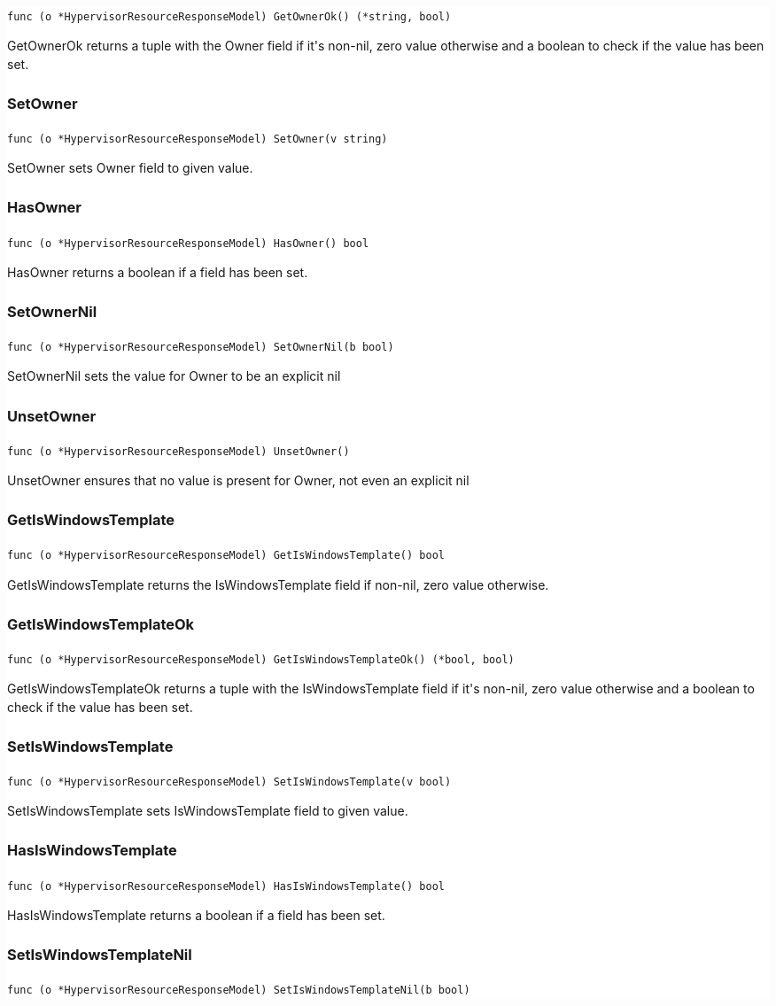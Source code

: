 `func (o *HypervisorResourceResponseModel) GetOwnerOk() (*string, bool)`

GetOwnerOk returns a tuple with the Owner field if it's non-nil, zero value otherwise
and a boolean to check if the value has been set.

### SetOwner

`func (o *HypervisorResourceResponseModel) SetOwner(v string)`

SetOwner sets Owner field to given value.

### HasOwner

`func (o *HypervisorResourceResponseModel) HasOwner() bool`

HasOwner returns a boolean if a field has been set.

### SetOwnerNil

`func (o *HypervisorResourceResponseModel) SetOwnerNil(b bool)`

 SetOwnerNil sets the value for Owner to be an explicit nil

### UnsetOwner
`func (o *HypervisorResourceResponseModel) UnsetOwner()`

UnsetOwner ensures that no value is present for Owner, not even an explicit nil
### GetIsWindowsTemplate

`func (o *HypervisorResourceResponseModel) GetIsWindowsTemplate() bool`

GetIsWindowsTemplate returns the IsWindowsTemplate field if non-nil, zero value otherwise.

### GetIsWindowsTemplateOk

`func (o *HypervisorResourceResponseModel) GetIsWindowsTemplateOk() (*bool, bool)`

GetIsWindowsTemplateOk returns a tuple with the IsWindowsTemplate field if it's non-nil, zero value otherwise
and a boolean to check if the value has been set.

### SetIsWindowsTemplate

`func (o *HypervisorResourceResponseModel) SetIsWindowsTemplate(v bool)`

SetIsWindowsTemplate sets IsWindowsTemplate field to given value.

### HasIsWindowsTemplate

`func (o *HypervisorResourceResponseModel) HasIsWindowsTemplate() bool`

HasIsWindowsTemplate returns a boolean if a field has been set.

### SetIsWindowsTemplateNil

`func (o *HypervisorResourceResponseModel) SetIsWindowsTemplateNil(b bool)`
